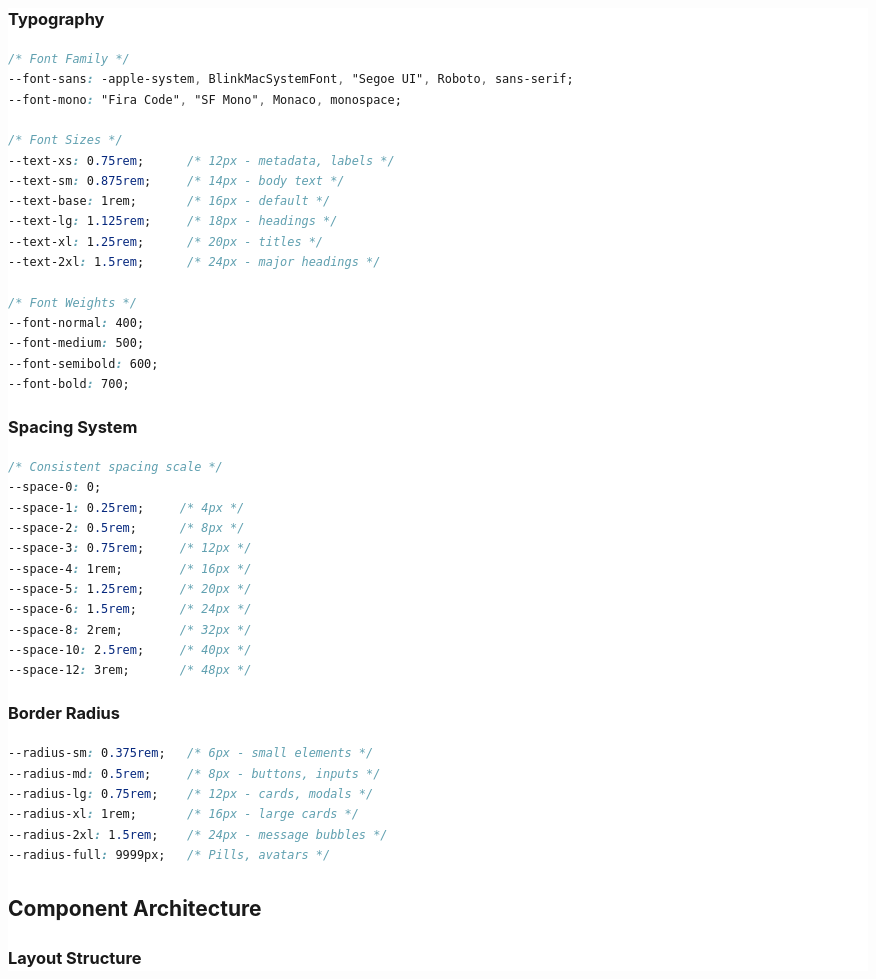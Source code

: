 ### Typography

```css
/* Font Family */
--font-sans: -apple-system, BlinkMacSystemFont, "Segoe UI", Roboto, sans-serif;
--font-mono: "Fira Code", "SF Mono", Monaco, monospace;

/* Font Sizes */
--text-xs: 0.75rem;      /* 12px - metadata, labels */
--text-sm: 0.875rem;     /* 14px - body text */
--text-base: 1rem;       /* 16px - default */
--text-lg: 1.125rem;     /* 18px - headings */
--text-xl: 1.25rem;      /* 20px - titles */
--text-2xl: 1.5rem;      /* 24px - major headings */

/* Font Weights */
--font-normal: 400;
--font-medium: 500;
--font-semibold: 600;
--font-bold: 700;
```

### Spacing System

```css
/* Consistent spacing scale */
--space-0: 0;
--space-1: 0.25rem;     /* 4px */
--space-2: 0.5rem;      /* 8px */
--space-3: 0.75rem;     /* 12px */
--space-4: 1rem;        /* 16px */
--space-5: 1.25rem;     /* 20px */
--space-6: 1.5rem;      /* 24px */
--space-8: 2rem;        /* 32px */
--space-10: 2.5rem;     /* 40px */
--space-12: 3rem;       /* 48px */
```

### Border Radius

```css
--radius-sm: 0.375rem;   /* 6px - small elements */
--radius-md: 0.5rem;     /* 8px - buttons, inputs */
--radius-lg: 0.75rem;    /* 12px - cards, modals */
--radius-xl: 1rem;       /* 16px - large cards */
--radius-2xl: 1.5rem;    /* 24px - message bubbles */
--radius-full: 9999px;   /* Pills, avatars */
```

## Component Architecture

### Layout Structure
